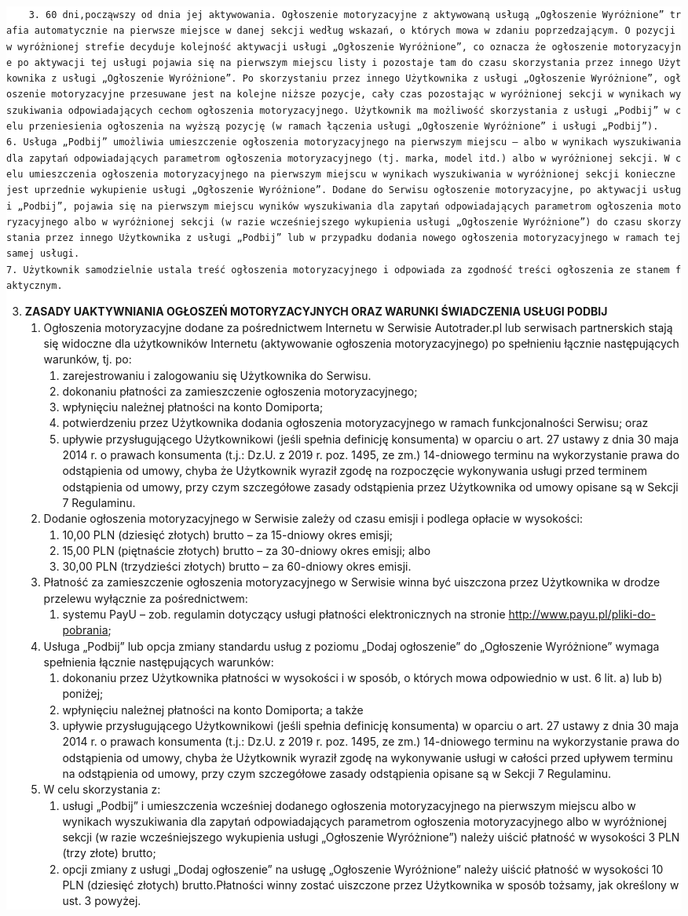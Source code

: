         3. 60 dni,począwszy od dnia jej aktywowania. Ogłoszenie motoryzacyjne z aktywowaną usługą „Ogłoszenie Wyróżnione” trafia automatycznie na pierwsze miejsce w danej sekcji według wskazań, o których mowa w zdaniu poprzedzającym. O pozycji w wyróżnionej strefie decyduje kolejność aktywacji usługi „Ogłoszenie Wyróżnione”, co oznacza że ogłoszenie motoryzacyjne po aktywacji tej usługi pojawia się na pierwszym miejscu listy i pozostaje tam do czasu skorzystania przez innego Użytkownika z usługi „Ogłoszenie Wyróżnione”. Po skorzystaniu przez innego Użytkownika z usługi „Ogłoszenie Wyróżnione”, ogłoszenie motoryzacyjne przesuwane jest na kolejne niższe pozycje, cały czas pozostając w wyróżnionej sekcji w wynikach wyszukiwania odpowiadających cechom ogłoszenia motoryzacyjnego. Użytkownik ma możliwość skorzystania z usługi „Podbij” w celu przeniesienia ogłoszenia na wyższą pozycję (w ramach łączenia usługi „Ogłoszenie Wyróżnione” i usługi „Podbij”).
    6. Usługa „Podbij” umożliwia umieszczenie ogłoszenia motoryzacyjnego na pierwszym miejscu – albo w wynikach wyszukiwania dla zapytań odpowiadających parametrom ogłoszenia motoryzacyjnego (tj. marka, model itd.) albo w wyróżnionej sekcji. W celu umieszczenia ogłoszenia motoryzacyjnego na pierwszym miejscu w wynikach wyszukiwania w wyróżnionej sekcji konieczne jest uprzednie wykupienie usługi „Ogłoszenie Wyróżnione”. Dodane do Serwisu ogłoszenie motoryzacyjne, po aktywacji usługi „Podbij”, pojawia się na pierwszym miejscu wyników wyszukiwania dla zapytań odpowiadających parametrom ogłoszenia motoryzacyjnego albo w wyróżnionej sekcji (w razie wcześniejszego wykupienia usługi „Ogłoszenie Wyróżnione”) do czasu skorzystania przez innego Użytkownika z usługi „Podbij” lub w przypadku dodania nowego ogłoszenia motoryzacyjnego w ramach tej samej usługi.
    7. Użytkownik samodzielnie ustala treść ogłoszenia motoryzacyjnego i odpowiada za zgodność treści ogłoszenia ze stanem faktycznym.
3. **ZASADY UAKTYWNIANIA OGŁOSZEŃ MOTORYZACYJNYCH ORAZ WARUNKI ŚWIADCZENIA USŁUGI PODBIJ**
    1. Ogłoszenia motoryzacyjne dodane za pośrednictwem Internetu w Serwisie Autotrader.pl lub serwisach partnerskich stają się widoczne dla użytkowników Internetu (aktywowanie ogłoszenia motoryzacyjnego) po spełnieniu łącznie następujących warunków, tj. po:
        1. zarejestrowaniu i zalogowaniu się Użytkownika do Serwisu.
        2. dokonaniu płatności za zamieszczenie ogłoszenia motoryzacyjnego;
        3. wpłynięciu należnej płatności na konto Domiporta;
        4. potwierdzeniu przez Użytkownika dodania ogłoszenia motoryzacyjnego w ramach funkcjonalności Serwisu; oraz
        5. upływie przysługującego Użytkownikowi (jeśli spełnia definicję konsumenta) w oparciu o art. 27 ustawy z dnia 30 maja 2014 r. o prawach konsumenta (t.j.: Dz.U. z 2019 r. poz. 1495, ze zm.) 14-dniowego terminu na wykorzystanie prawa do odstąpienia od umowy, chyba że Użytkownik wyraził zgodę na rozpoczęcie wykonywania usługi przed terminem odstąpienia od umowy, przy czym szczegółowe zasady odstąpienia przez Użytkownika od umowy opisane są w Sekcji 7 Regulaminu.
    2. Dodanie ogłoszenia motoryzacyjnego w Serwisie zależy od czasu emisji i podlega opłacie w wysokości:
        1. 10,00 PLN (dziesięć złotych) brutto – za 15-dniowy okres emisji;
        2. 15,00 PLN (piętnaście złotych) brutto – za 30-dniowy okres emisji; albo
        3. 30,00 PLN (trzydzieści złotych) brutto – za 60-dniowy okres emisji.
    3. Płatność za zamieszczenie ogłoszenia motoryzacyjnego w Serwisie winna być uiszczona przez Użytkownika w drodze przelewu wyłącznie za pośrednictwem:
        1. systemu PayU – zob. regulamin dotyczący usługi płatności elektronicznych na stronie http://www.payu.pl/pliki-do-pobrania;
    4. Usługa „Podbij” lub opcja zmiany standardu usług z poziomu „Dodaj ogłoszenie” do „Ogłoszenie Wyróżnione” wymaga spełnienia łącznie następujących warunków:
        1. dokonaniu przez Użytkownika płatności w wysokości i w sposób, o których mowa odpowiednio w ust. 6 lit. a) lub b) poniżej;
        2. wpłynięciu należnej płatności na konto Domiporta; a także
        3. upływie przysługującego Użytkownikowi (jeśli spełnia definicję konsumenta) w oparciu o art. 27 ustawy z dnia 30 maja 2014 r. o prawach konsumenta (t.j.: Dz.U. z 2019 r. poz. 1495, ze zm.) 14-dniowego terminu na wykorzystanie prawa do odstąpienia od umowy, chyba że Użytkownik wyraził zgodę na wykonywanie usługi w całości przed upływem terminu na odstąpienia od umowy, przy czym szczegółowe zasady odstąpienia opisane są w Sekcji 7 Regulaminu.
    5. W celu skorzystania z:
        1. usługi „Podbij” i umieszczenia wcześniej dodanego ogłoszenia motoryzacyjnego na pierwszym miejscu albo w wynikach wyszukiwania dla zapytań odpowiadających parametrom ogłoszenia motoryzacyjnego albo w wyróżnionej sekcji (w razie wcześniejszego wykupienia usługi „Ogłoszenie Wyróżnione”) należy uiścić płatność w wysokości 3 PLN (trzy złote) brutto;
        2. opcji zmiany z usługi „Dodaj ogłoszenie” na usługę „Ogłoszenie Wyróżnione” należy uiścić płatność w wysokości 10 PLN (dziesięć złotych) brutto.Płatności winny zostać uiszczone przez Użytkownika w sposób tożsamy, jak określony w ust. 3 powyżej.
